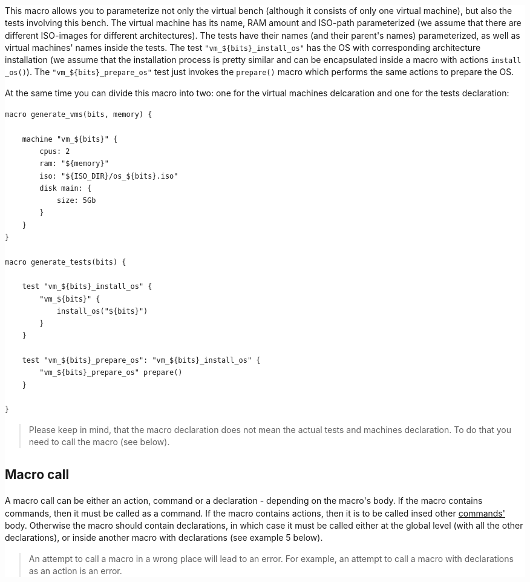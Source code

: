 This macro allows you to parameterize not only the virtual bench (although it consists of only one virtual machine), but also the tests involving this bench. The virtual machine has its name, RAM amount and ISO-path parameterized (we assume that there are different ISO-images for different architectures). The tests have their names (and their parent's names) parameterized, as well as virtual machines' names inside the tests. The test `"vm_${bits}_install_os"` has the OS with corresponding architecture installation (we assume that the installation process is pretty similar and can be encapsulated inside a macro with actions `install_os()`). The `"vm_${bits}_prepare_os"` test just invokes the `prepare()` macro which performs the same actions to prepare the OS.

At the same time you can divide this macro into two: one for the virtual machines delcaration and one for the tests declaration:

```testo
macro generate_vms(bits, memory) {

	machine "vm_${bits}" {
		cpus: 2
		ram: "${memory}"
		iso: "${ISO_DIR}/os_${bits}.iso"
		disk main: {
			size: 5Gb
		}
	}
}

macro generate_tests(bits) {

	test "vm_${bits}_install_os" {
		"vm_${bits}" {
			install_os("${bits}")
		}
	}

	test "vm_${bits}_prepare_os": "vm_${bits}_install_os" {
		"vm_${bits}_prepare_os" prepare()
	}

}
```

> Please keep in mind, that the macro declaration does not mean the actual tests and machines declaration. To do that you need to call the macro (see below).

## Macro call

A macro call can be either an action, command or a declaration - depending on the macro's body. If the macro contains commands, then it must be called as a command. If the macro contains actions, then it is to be called insed other [commands'](test#commands-syntax) body. Otherwise the macro should contain declarations, in which case it must be called either at the global level (with all the other declarations), or inside another macro with declarations (see example 5 below).

> An attempt to call a macro in a wrong place will lead to an error. For example, an attempt to call a macro with declarations as an action is an error.
